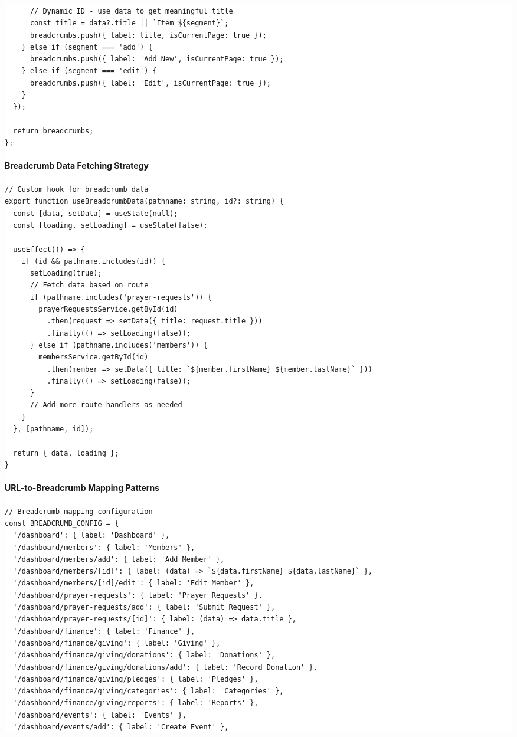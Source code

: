 ```tsx
      // Dynamic ID - use data to get meaningful title
      const title = data?.title || `Item ${segment}`;
      breadcrumbs.push({ label: title, isCurrentPage: true });
    } else if (segment === 'add') {
      breadcrumbs.push({ label: 'Add New', isCurrentPage: true });
    } else if (segment === 'edit') {
      breadcrumbs.push({ label: 'Edit', isCurrentPage: true });
    }
  });
  
  return breadcrumbs;
};
```

#### Breadcrumb Data Fetching Strategy

```tsx
// Custom hook for breadcrumb data
export function useBreadcrumbData(pathname: string, id?: string) {
  const [data, setData] = useState(null);
  const [loading, setLoading] = useState(false);
  
  useEffect(() => {
    if (id && pathname.includes(id)) {
      setLoading(true);
      // Fetch data based on route
      if (pathname.includes('prayer-requests')) {
        prayerRequestsService.getById(id)
          .then(request => setData({ title: request.title }))
          .finally(() => setLoading(false));
      } else if (pathname.includes('members')) {
        membersService.getById(id)
          .then(member => setData({ title: `${member.firstName} ${member.lastName}` }))
          .finally(() => setLoading(false));
      }
      // Add more route handlers as needed
    }
  }, [pathname, id]);
  
  return { data, loading };
}
```

#### URL-to-Breadcrumb Mapping Patterns

```tsx
// Breadcrumb mapping configuration
const BREADCRUMB_CONFIG = {
  '/dashboard': { label: 'Dashboard' },
  '/dashboard/members': { label: 'Members' },
  '/dashboard/members/add': { label: 'Add Member' },
  '/dashboard/members/[id]': { label: (data) => `${data.firstName} ${data.lastName}` },
  '/dashboard/members/[id]/edit': { label: 'Edit Member' },
  '/dashboard/prayer-requests': { label: 'Prayer Requests' },
  '/dashboard/prayer-requests/add': { label: 'Submit Request' },
  '/dashboard/prayer-requests/[id]': { label: (data) => data.title },
  '/dashboard/finance': { label: 'Finance' },
  '/dashboard/finance/giving': { label: 'Giving' },
  '/dashboard/finance/giving/donations': { label: 'Donations' },
  '/dashboard/finance/giving/donations/add': { label: 'Record Donation' },
  '/dashboard/finance/giving/pledges': { label: 'Pledges' },
  '/dashboard/finance/giving/categories': { label: 'Categories' },
  '/dashboard/finance/giving/reports': { label: 'Reports' },
  '/dashboard/events': { label: 'Events' },
  '/dashboard/events/add': { label: 'Create Event' },
```